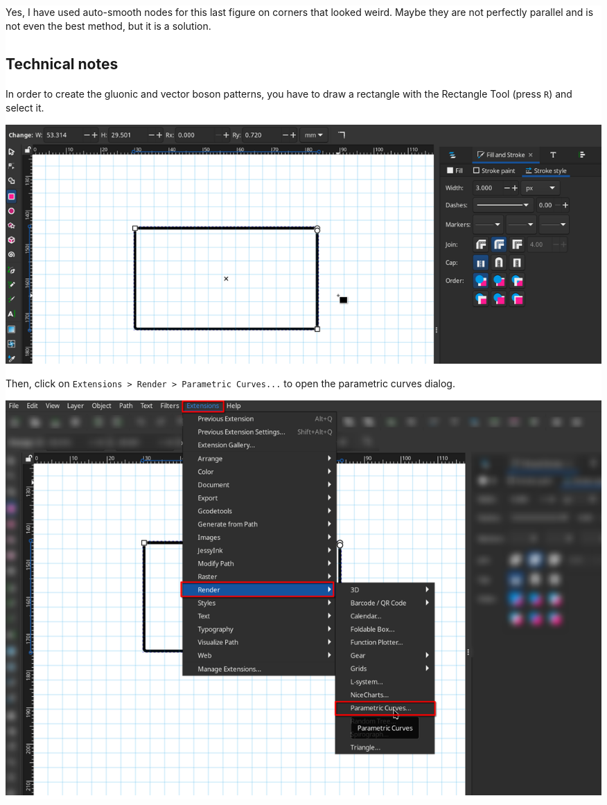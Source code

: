 Yes, I have used auto-smooth nodes for this last figure on corners that looked weird. Maybe they are not perfectly parallel and is not even the best method, but it is a solution.

## Technical notes

In order to create the gluonic and vector boson patterns, you have to draw a rectangle with the Rectangle Tool (press `R`) and select it.

![Create the rectangle](/imgs/technical_notes1.png)

Then, click on `Extensions > Render > Parametric Curves...` to open the parametric curves dialog.

![Open the parametric curves extesion.](/imgs/technical_notes2.png)
